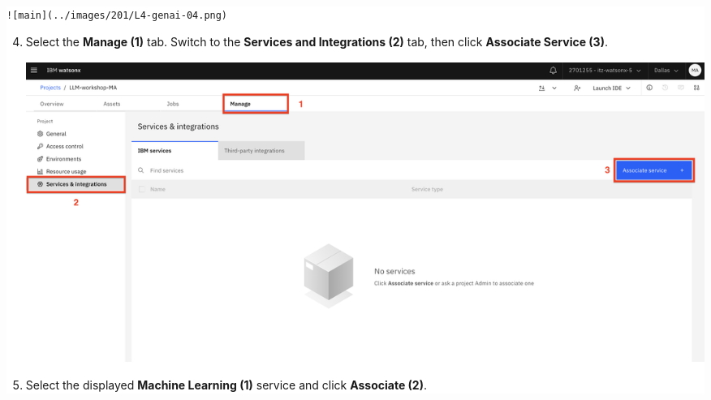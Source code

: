     ![main](../images/201/L4-genai-04.png)

4. Select the **Manage (1)** tab. Switch to the **Services and Integrations (2)** tab, then click **Associate Service (3)**.
   
    ![main](../images/201/L4-genai-05.png)

5. Select the displayed **Machine Learning (1)** service and click **Associate (2)**.
